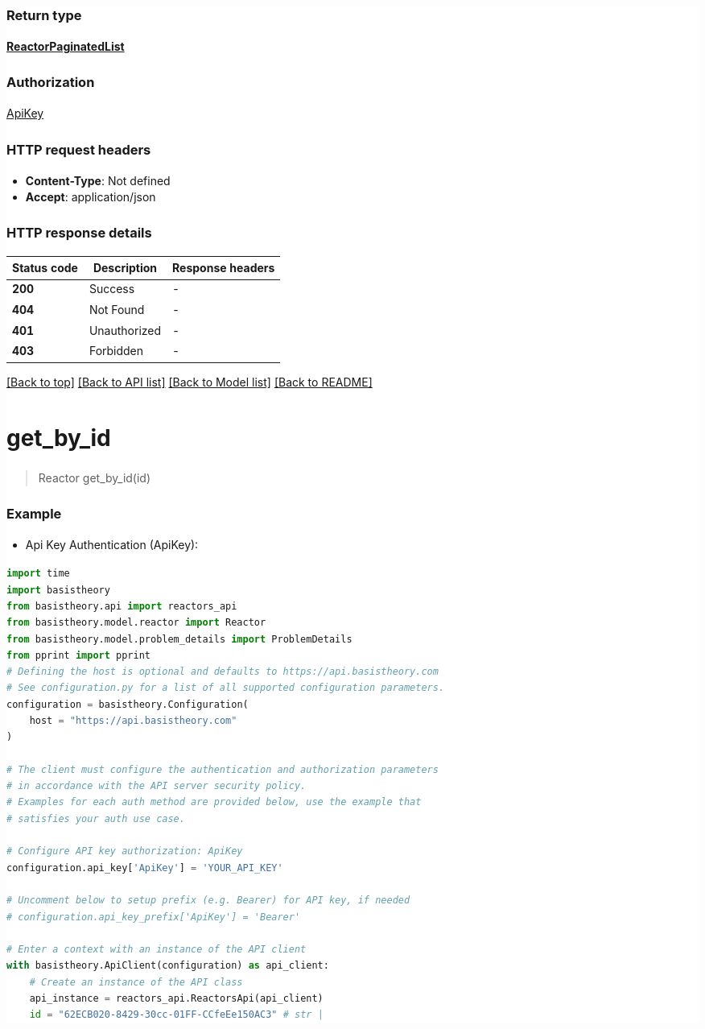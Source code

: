 ### Return type

[**ReactorPaginatedList**](ReactorPaginatedList.md)

### Authorization

[ApiKey](../README.md#ApiKey)

### HTTP request headers

 - **Content-Type**: Not defined
 - **Accept**: application/json


### HTTP response details

| Status code | Description | Response headers |
|-------------|-------------|------------------|
**200** | Success |  -  |
**404** | Not Found |  -  |
**401** | Unauthorized |  -  |
**403** | Forbidden |  -  |

[[Back to top]](#) [[Back to API list]](../README.md#documentation-for-api-endpoints) [[Back to Model list]](../README.md#documentation-for-models) [[Back to README]](../README.md)

# **get_by_id**
> Reactor get_by_id(id)



### Example

* Api Key Authentication (ApiKey):

```python
import time
import basistheory
from basistheory.api import reactors_api
from basistheory.model.reactor import Reactor
from basistheory.model.problem_details import ProblemDetails
from pprint import pprint
# Defining the host is optional and defaults to https://api.basistheory.com
# See configuration.py for a list of all supported configuration parameters.
configuration = basistheory.Configuration(
    host = "https://api.basistheory.com"
)

# The client must configure the authentication and authorization parameters
# in accordance with the API server security policy.
# Examples for each auth method are provided below, use the example that
# satisfies your auth use case.

# Configure API key authorization: ApiKey
configuration.api_key['ApiKey'] = 'YOUR_API_KEY'

# Uncomment below to setup prefix (e.g. Bearer) for API key, if needed
# configuration.api_key_prefix['ApiKey'] = 'Bearer'

# Enter a context with an instance of the API client
with basistheory.ApiClient(configuration) as api_client:
    # Create an instance of the API class
    api_instance = reactors_api.ReactorsApi(api_client)
    id = "62ECB020-8429-30cc-01FF-CCfeEe150AC3" # str | 

```